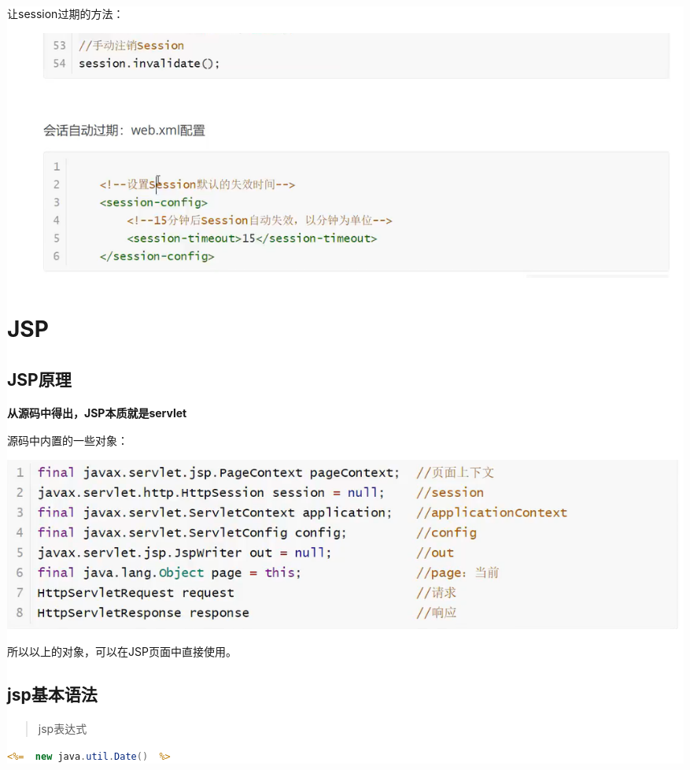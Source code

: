 ```java
```

让session过期的方法：

![image-20200909153919789](Javaweb学习.assets/image-20200909153919789.png)

# JSP

## JSP原理

**从源码中得出，JSP本质就是servlet**

源码中内置的一些对象：

![image-20200909173941942](Javaweb学习.assets/image-20200909173941942.png)

所以以上的对象，可以在JSP页面中直接使用。



## jsp基本语法

> jsp表达式

```jsp
<%=  new java.util.Date()  %>
```
